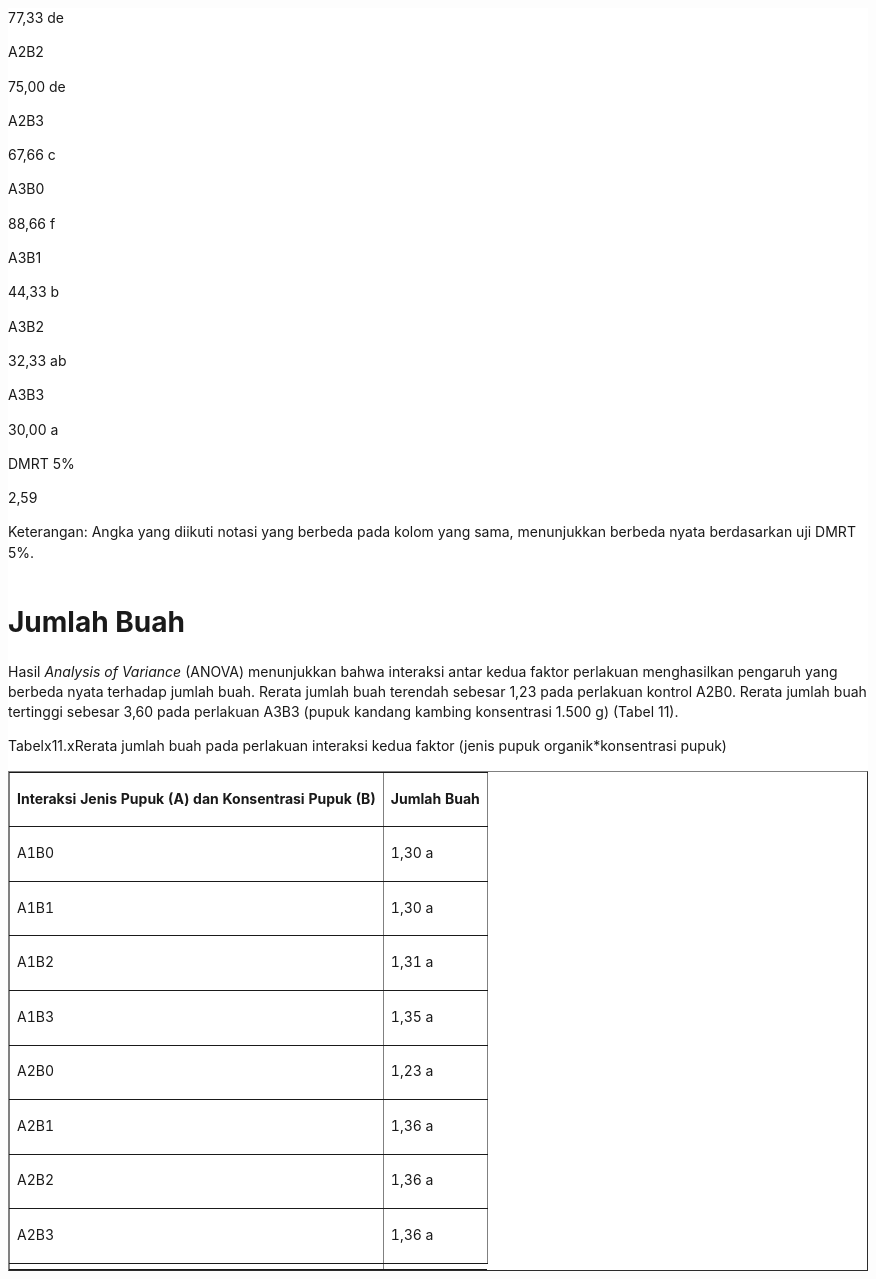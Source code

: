 <p><span class="font0">77,33 de</span></p></td></tr>
<tr><td style="vertical-align:bottom;">
<p><span class="font0">A2B2</span></p></td><td style="vertical-align:bottom;">
<p><span class="font0">75,00 de</span></p></td></tr>
<tr><td style="vertical-align:bottom;">
<p><span class="font0">A2B3</span></p></td><td style="vertical-align:bottom;">
<p><span class="font0">67,66 c</span></p></td></tr>
<tr><td style="vertical-align:bottom;">
<p><span class="font0">A3B0</span></p></td><td style="vertical-align:bottom;">
<p><span class="font0">88,66 f</span></p></td></tr>
<tr><td style="vertical-align:bottom;">
<p><span class="font0">A3B1</span></p></td><td style="vertical-align:bottom;">
<p><span class="font0">44,33 b</span></p></td></tr>
<tr><td style="vertical-align:bottom;">
<p><span class="font0">A3B2</span></p></td><td style="vertical-align:bottom;">
<p><span class="font0">32,33 ab</span></p></td></tr>
<tr><td style="vertical-align:bottom;">
<p><span class="font0">A3B3</span></p></td><td style="vertical-align:bottom;">
<p><span class="font0">30,00 a</span></p></td></tr>
<tr><td style="vertical-align:bottom;">
<p><span class="font0">DMRT 5%</span></p></td><td style="vertical-align:bottom;">
<p><span class="font0">2,59</span></p></td></tr>
</table>
<p><span class="font0">Keterangan: Angka yang diikuti notasi yang berbeda pada kolom yang sama, menunjukkan berbeda nyata berdasarkan uji DMRT 5%.</span></p>
<h1><a name="bookmark32"></a><span class="font1" style="font-weight:bold;"><a name="bookmark33"></a>Jumlah Buah</span></h1>
<p><span class="font1">Hasil </span><span class="font1" style="font-style:italic;">Analysis of Variance</span><span class="font1"> (ANOVA) menunjukkan bahwa interaksi antar kedua faktor perlakuan menghasilkan pengaruh yang berbeda nyata terhadap jumlah buah. Rerata jumlah buah terendah sebesar 1,23 pada perlakuan kontrol A2B0. Rerata jumlah buah tertinggi sebesar 3,60 pada perlakuan A3B3 (pupuk kandang kambing konsentrasi 1.500 g) (Tabel 11).</span></p>
<p><span class="font1">Tabelx11.xRerata jumlah buah pada perlakuan interaksi kedua faktor (jenis pupuk organik*konsentrasi pupuk)</span></p>
<table border="1">
<tr><td style="vertical-align:bottom;">
<p><span class="font0" style="font-weight:bold;">Interaksi Jenis Pupuk (A) dan Konsentrasi Pupuk (B)</span></p></td><td style="vertical-align:middle;">
<p><span class="font0" style="font-weight:bold;">Jumlah Buah</span></p></td></tr>
<tr><td style="vertical-align:bottom;">
<p><span class="font0">A1B0</span></p></td><td style="vertical-align:bottom;">
<p><span class="font0">1,30 a</span></p></td></tr>
<tr><td style="vertical-align:bottom;">
<p><span class="font0">A1B1</span></p></td><td style="vertical-align:bottom;">
<p><span class="font0">1,30 a</span></p></td></tr>
<tr><td style="vertical-align:bottom;">
<p><span class="font0">A1B2</span></p></td><td style="vertical-align:bottom;">
<p><span class="font0">1,31 a</span></p></td></tr>
<tr><td style="vertical-align:bottom;">
<p><span class="font0">A1B3</span></p></td><td style="vertical-align:bottom;">
<p><span class="font0">1,35 a</span></p></td></tr>
<tr><td style="vertical-align:bottom;">
<p><span class="font0">A2B0</span></p></td><td style="vertical-align:bottom;">
<p><span class="font0">1,23 a</span></p></td></tr>
<tr><td style="vertical-align:bottom;">
<p><span class="font0">A2B1</span></p></td><td style="vertical-align:bottom;">
<p><span class="font0">1,36 a</span></p></td></tr>
<tr><td style="vertical-align:bottom;">
<p><span class="font0">A2B2</span></p></td><td style="vertical-align:bottom;">
<p><span class="font0">1,36 a</span></p></td></tr>
<tr><td style="vertical-align:bottom;">
<p><span class="font0">A2B3</span></p></td><td style="vertical-align:bottom;">
<p><span class="font0">1,36 a</span></p></td></tr>
<tr><td style="vertical-align:bottom;">